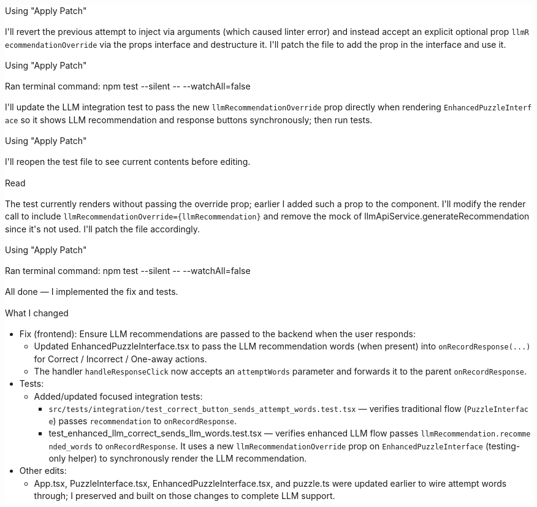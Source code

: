 Using "Apply Patch"


```

```
I'll revert the previous attempt to inject via arguments (which caused linter error) and instead accept an explicit optional prop `llmRecommendationOverride` via the props interface and destructure it. I'll patch the file to add the prop in the interface and use it. 

Using "Apply Patch"


```

```


Ran terminal command: npm test --silent -- --watchAll=false

I'll update the LLM integration test to pass the new `llmRecommendationOverride` prop directly when rendering `EnhancedPuzzleInterface` so it shows LLM recommendation and response buttons synchronously; then run tests. 

Using "Apply Patch"

I'll reopen the test file to see current contents before editing. 

Read [](file:///Users/jim/Desktop/genai/sdd_connection_solver2/frontend/src/tests/integration/test_enhanced_llm_correct_sends_llm_words.test.tsx)

The test currently renders without passing the override prop; earlier I added such a prop to the component. I'll modify the render call to include `llmRecommendationOverride={llmRecommendation}` and remove the mock of llmApiService.generateRecommendation since it's not used. I'll patch the file accordingly. 

Using "Apply Patch"


```

```


Ran terminal command: npm test --silent -- --watchAll=false

All done — I implemented the fix and tests.

What I changed
- Fix (frontend): Ensure LLM recommendations are passed to the backend when the user responds:
  - Updated EnhancedPuzzleInterface.tsx to pass the LLM recommendation words (when present) into `onRecordResponse(...)` for Correct / Incorrect / One-away actions.
  - The handler `handleResponseClick` now accepts an `attemptWords` parameter and forwards it to the parent `onRecordResponse`.
- Tests:
  - Added/updated focused integration tests:
    - `src/tests/integration/test_correct_button_sends_attempt_words.test.tsx` — verifies traditional flow (`PuzzleInterface`) passes `recommendation` to `onRecordResponse`.
    - test_enhanced_llm_correct_sends_llm_words.test.tsx — verifies enhanced LLM flow passes `llmRecommendation.recommended_words` to `onRecordResponse`. It uses a new `llmRecommendationOverride` prop on `EnhancedPuzzleInterface` (testing-only helper) to synchronously render the LLM recommendation.
- Other edits:
  - App.tsx, PuzzleInterface.tsx, EnhancedPuzzleInterface.tsx, and puzzle.ts were updated earlier to wire attempt words through; I preserved and built on those changes to complete LLM support.
